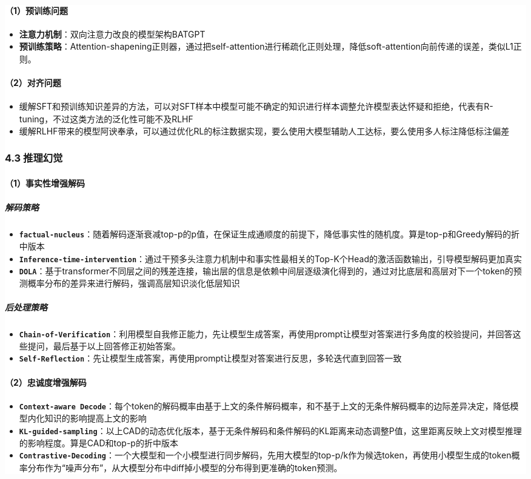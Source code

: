 #### （1）预训练问题

-   **注意力机制**：双向注意力改良的模型架构BATGPT
-   **预训练策略**：Attention-shapening正则器，通过把self-attention进行稀疏化正则处理，降低soft-attention向前传递的误差，类似L1正则。

#### （2）对齐问题

-   缓解SFT和预训练知识差异的方法，可以对SFT样本中模型可能不确定的知识进行样本调整允许模型表达怀疑和拒绝，代表有R-tuning，不过这类方法的泛化性可能不及RLHF
-   缓解RLHF带来的模型阿谀奉承，可以通过优化RL的标注数据实现，要么使用大模型辅助人工达标，要么使用多人标注降低标注偏差

### 4.3 推理幻觉

#### （1）事实性增强解码

##### 解码策略

-   **`factual-nucleus`**：随着解码逐渐衰减top-p的p值，在保证生成通顺度的前提下，降低事实性的随机度。算是top-p和Greedy解码的折中版本
-   **`Inference-time-intervention`**：通过干预多头注意力机制中和事实性最相关的Top-K个Head的激活函数输出，引导模型解码更加真实
-   **`DOLA`**：基于transformer不同层之间的残差连接，输出层的信息是依赖中间层逐级演化得到的，通过对比底层和高层对下一个token的预测概率分布的差异来进行解码，强调高层知识淡化低层知识

##### 后处理策略

-   **`Chain-of-Verification`**：利用模型自我修正能力，先让模型生成答案，再使用prompt让模型对答案进行多角度的校验提问，并回答这些提问，最后基于以上回答修正初始答案。
-   **`Self-Reflection`**：先让模型生成答案，再使用prompt让模型对答案进行反思，多轮迭代直到回答一致

#### （2）忠诚度增强解码

-   **`Context-aware Decode`**：每个token的解码概率由基于上文的条件解码概率，和不基于上文的无条件解码概率的边际差异决定，降低模型内化知识的影响提高上文的影响
-   **`KL-guided-sampling`**：以上CAD的动态优化版本，基于无条件解码和条件解码的KL距离来动态调整P值，这里距离反映上文对模型推理的影响程度。算是CAD和top-p的折中版本
-   **`Contrastive-Decoding`**：一个大模型和一个小模型进行同步解码，先用大模型的top-p/k作为候选token，再使用小模型生成的token概率分布作为“噪声分布”，从大模型分布中diff掉小模型的分布得到更准确的token预测。
